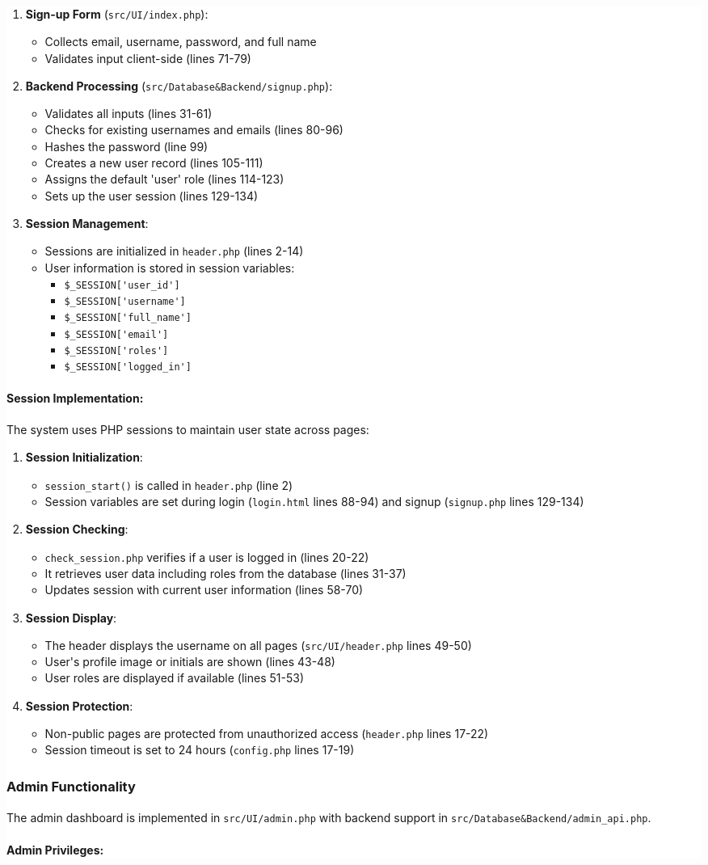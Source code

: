 1. **Sign-up Form** (`src/UI/index.php`):

   - Collects email, username, password, and full name
   - Validates input client-side (lines 71-79)

2. **Backend Processing** (`src/Database&Backend/signup.php`):

   - Validates all inputs (lines 31-61)
   - Checks for existing usernames and emails (lines 80-96)
   - Hashes the password (line 99)
   - Creates a new user record (lines 105-111)
   - Assigns the default 'user' role (lines 114-123)
   - Sets up the user session (lines 129-134)

3. **Session Management**:
   - Sessions are initialized in `header.php` (lines 2-14)
   - User information is stored in session variables:
     - `$_SESSION['user_id']`
     - `$_SESSION['username']`
     - `$_SESSION['full_name']`
     - `$_SESSION['email']`
     - `$_SESSION['roles']`
     - `$_SESSION['logged_in']`

#### Session Implementation:

The system uses PHP sessions to maintain user state across pages:

1. **Session Initialization**:

   - `session_start()` is called in `header.php` (line 2)
   - Session variables are set during login (`login.html` lines 88-94) and signup (`signup.php` lines 129-134)

2. **Session Checking**:

   - `check_session.php` verifies if a user is logged in (lines 20-22)
   - It retrieves user data including roles from the database (lines 31-37)
   - Updates session with current user information (lines 58-70)

3. **Session Display**:

   - The header displays the username on all pages (`src/UI/header.php` lines 49-50)
   - User's profile image or initials are shown (lines 43-48)
   - User roles are displayed if available (lines 51-53)

4. **Session Protection**:
   - Non-public pages are protected from unauthorized access (`header.php` lines 17-22)
   - Session timeout is set to 24 hours (`config.php` lines 17-19)

### Admin Functionality

The admin dashboard is implemented in `src/UI/admin.php` with backend support in `src/Database&Backend/admin_api.php`.

#### Admin Privileges:
